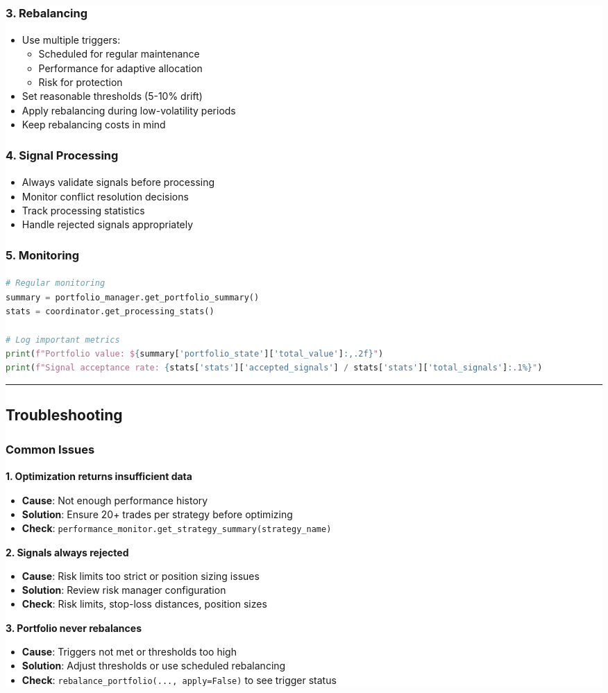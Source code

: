 ### 3. Rebalancing

- Use multiple triggers:
  - Scheduled for regular maintenance
  - Performance for adaptive allocation
  - Risk for protection
- Set reasonable thresholds (5-10% drift)
- Apply rebalancing during low-volatility periods
- Keep rebalancing costs in mind

### 4. Signal Processing

- Always validate signals before processing
- Monitor conflict resolution decisions
- Track processing statistics
- Handle rejected signals appropriately

### 5. Monitoring

```python
# Regular monitoring
summary = portfolio_manager.get_portfolio_summary()
stats = coordinator.get_processing_stats()

# Log important metrics
print(f"Portfolio value: ${summary['portfolio_state']['total_value']:,.2f}")
print(f"Signal acceptance rate: {stats['stats']['accepted_signals'] / stats['stats']['total_signals']:.1%}")
```

---

## Troubleshooting

### Common Issues

**1. Optimization returns insufficient data**

- **Cause**: Not enough performance history
- **Solution**: Ensure 20+ trades per strategy before optimizing
- **Check**: `performance_monitor.get_strategy_summary(strategy_name)`

**2. Signals always rejected**

- **Cause**: Risk limits too strict or position sizing issues
- **Solution**: Review risk manager configuration
- **Check**: Risk limits, stop-loss distances, position sizes

**3. Portfolio never rebalances**

- **Cause**: Triggers not met or thresholds too high
- **Solution**: Adjust thresholds or use scheduled rebalancing
- **Check**: `rebalance_portfolio(..., apply=False)` to see trigger status
